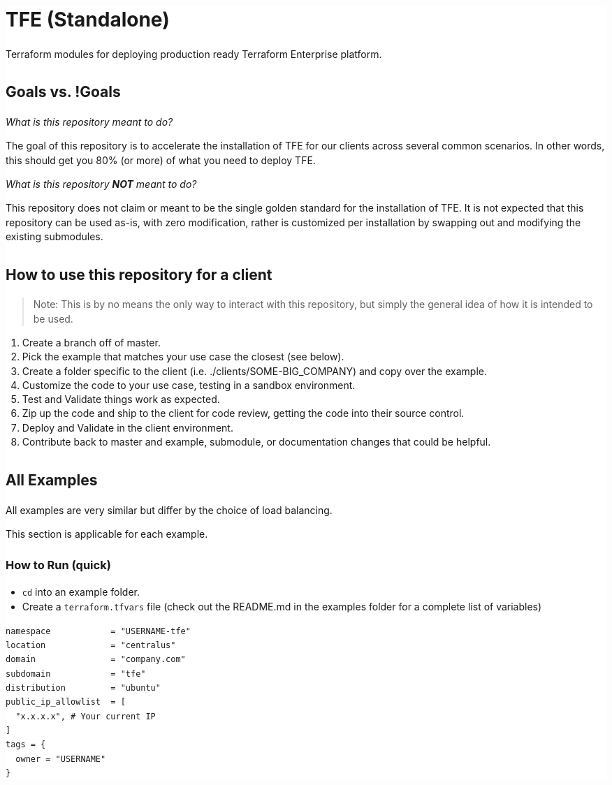 # TFE (Standalone)

Terraform modules for deploying production ready Terraform Enterprise platform.

## Goals vs. !Goals

*What is this repository meant to do?*

The goal of this repository is to accelerate the installation of TFE for our clients across several common scenarios. In other words, this should get you 80% (or more) of what you need to deploy TFE.

*What is this repository **NOT** meant to do?*

This repository does not claim or meant to be the single golden standard for the installation of TFE.
It is not expected that this repository can be used as-is, with zero modification, rather is customized per installation by swapping out and modifying the existing submodules.

## How to use this repository for a client

> Note: This is by no means the only way to interact with this repository, but simply the general idea of how it is intended to be used.

1. Create a branch off of master.
2. Pick the example that matches your use case the closest (see below).
3. Create a folder specific to the client (i.e. ./clients/SOME-BIG_COMPANY) and copy over the example.
4. Customize the code to your use case, testing in a sandbox environment.
5. Test and Validate things work as expected.
6. Zip up the code and ship to the client for code review, getting the code into their source control.
7. Deploy and Validate in the client environment.
8. Contribute back to master and example, submodule, or documentation changes that could be helpful.

## All Examples

All examples are very similar but differ by the choice of load balancing.

This section is applicable for each example.

### How to Run (quick)

- `cd` into an example folder.
- Create a `terraform.tfvars` file (check out the README.md in the examples folder for a complete list of variables)
```
namespace            = "USERNAME-tfe"
location             = "centralus"
domain               = "company.com"
subdomain            = "tfe"
distribution         = "ubuntu"
public_ip_allowlist  = [
  "x.x.x.x", # Your current IP
]
tags = {
  owner = "USERNAME"
}
```
